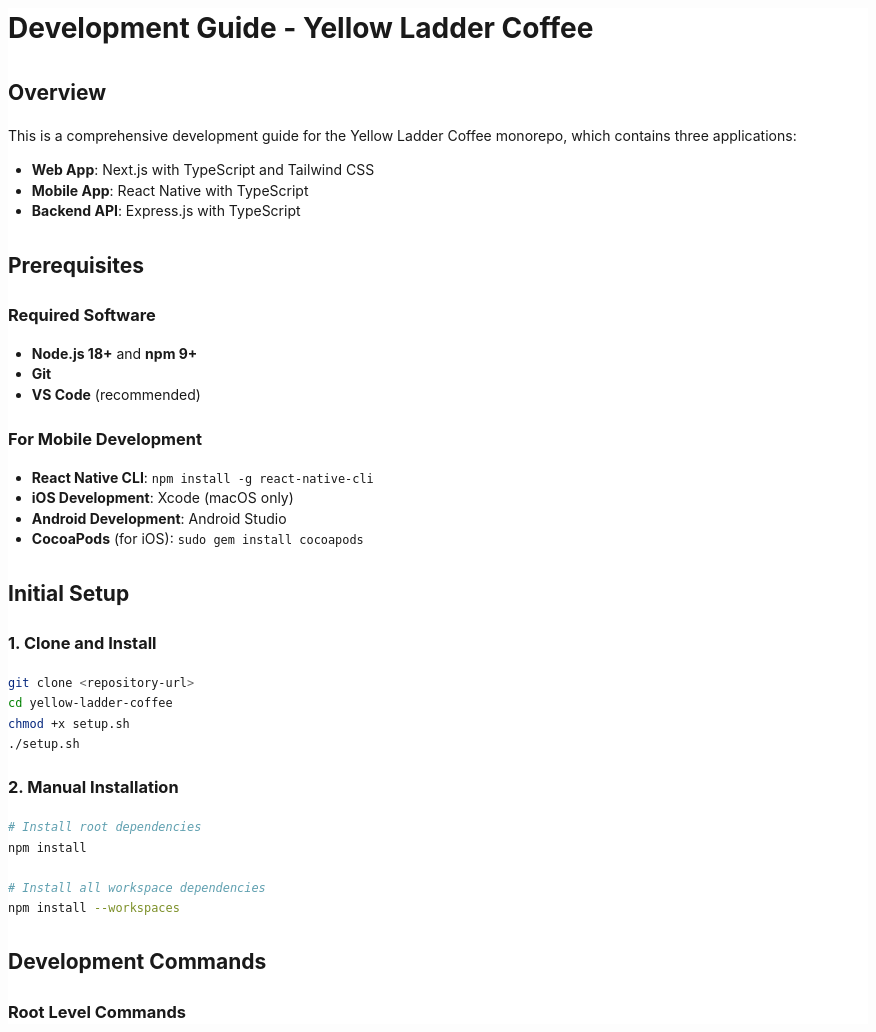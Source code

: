 # Development Guide - Yellow Ladder Coffee

## Overview

This is a comprehensive development guide for the Yellow Ladder Coffee monorepo, which contains three applications:

- **Web App**: Next.js with TypeScript and Tailwind CSS
- **Mobile App**: React Native with TypeScript
- **Backend API**: Express.js with TypeScript

## Prerequisites

### Required Software

- **Node.js 18+** and **npm 9+**
- **Git**
- **VS Code** (recommended)

### For Mobile Development

- **React Native CLI**: `npm install -g react-native-cli`
- **iOS Development**: Xcode (macOS only)
- **Android Development**: Android Studio
- **CocoaPods** (for iOS): `sudo gem install cocoapods`

## Initial Setup

### 1. Clone and Install

```bash
git clone <repository-url>
cd yellow-ladder-coffee
chmod +x setup.sh
./setup.sh
```

### 2. Manual Installation

```bash
# Install root dependencies
npm install

# Install all workspace dependencies
npm install --workspaces
```

## Development Commands

### Root Level Commands
